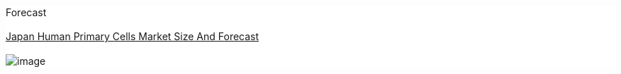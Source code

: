Forecast</a></p><p><a href=" https://github.com/annamoulin8585/VI4/blob/main/Human-Primary-Cells-Market/Human-Primary-Cells-Market.md">Japan Human Primary Cells Market Size And Forecast</a></p>
![image](https://github.com/user-attachments/assets/cf52769e-367b-4d80-b7fc-60f3cdecd0a2)
